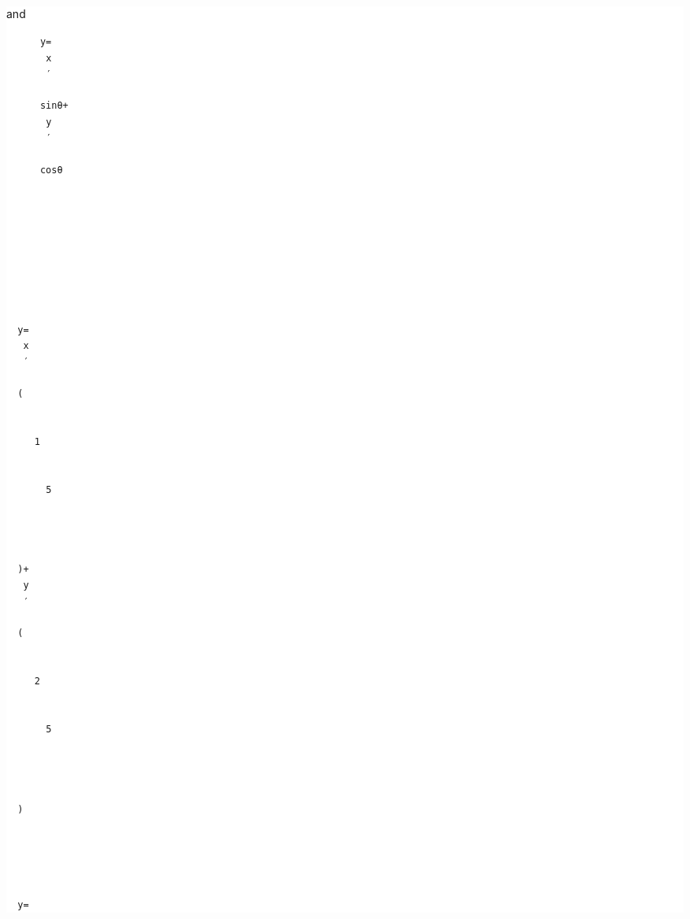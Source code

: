 
and
     
 
  
   
    
     
      
       
        
         
        
       
       
        
         
          y=
           x
           ′
          
          sinθ+
           y
           ′
          
          cosθ
        
       

      
    
   
   
    
     
      y=
       x
       ′
      
      (
       
        
         1
         
          
           5
          
          
        
        
      )+
       y
       ′
      
      (
       
        
         2
         
          
           5
          
          
        
        
      )
    
   
   
    
     
      y=
       
        